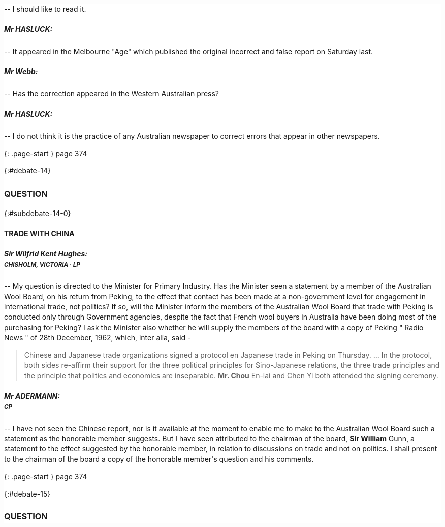 -- I should like to read it. 

##### Mr HASLUCK:

-- It appeared in the Melbourne "Age" which published the original incorrect and false report on Saturday last. 

##### Mr Webb:

-- Has the correction appeared in the Western Australian press? 

##### Mr HASLUCK:

-- I do not think it is the practice of any Australian newspaper to correct errors that appear in other newspapers. 

{: .page-start }
page 374

{:#debate-14}
### QUESTION

{:#subdebate-14-0}
#### TRADE WITH CHINA

##### Sir Wilfrid Kent Hughes:<br><small class="text-muted">CHISHOLM, VICTORIA &middot; LP</small>

-- My question is directed to the Minister for Primary Industry. Has the Minister seen a statement by a member of the Australian Wool Board, on his return from Peking, to the effect that contact has been made at a non-government level for engagement in international trade, not politics? If so, will the Minister inform the members of the Australian Wool Board that trade with Peking is conducted only through Government agencies, despite the fact that French wool buyers in Australia have been doing most of the purchasing for Peking? I ask the Minister also whether he will supply the members of the board with a copy of Peking " Radio News " of 28th December, 1962, which, inter alia, said - 

  >Chinese and Japanese trade organizations signed a protocol en Japanese trade in Peking on Thursday. ... In the protocol, both sides re-affirm their support for the three political principles for Sino-Japanese relations, the three trade principles and the principle that politics and economics are inseparable.  **Mr. Chou**  En-lai and Chen Yi both attended the signing ceremony. 

##### Mr ADERMANN:<br><small class="text-muted">CP</small>

-- I have not seen the Chinese report, nor is it available at the moment to enable me to make to the Australian Wool Board such a statement as the honorable member suggests. But I have seen attributed to the  chairman  of the board,  **Sir William**  Gunn, a statement to the effect suggested by the honorable member, in relation to discussions on trade and not on politics. I shall present to the  chairman  of the board a copy of the honorable member's question and his comments. 

{: .page-start }
page 374

{:#debate-15}
### QUESTION
